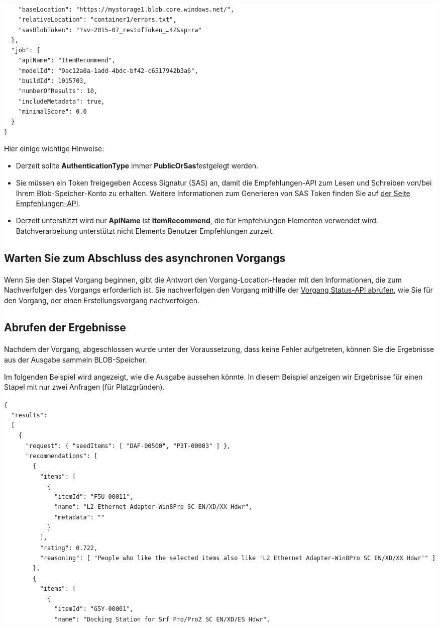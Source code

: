         "baseLocation": "https://mystorage1.blob.core.windows.net/",
        "relativeLocation": "container1/errors.txt",
        "sasBlobToken": "?sv=2015-07_restofToken_…4Z&sp=rw"
      },
      "job": {
        "apiName": "ItemRecommend",
        "modelId": "9ac12a0a-1add-4bdc-bf42-c6517942b3a6",
        "buildId": 1015703,
        "numberOfResults": 10,
        "includeMetadata": true,
        "minimalScore": 0.0
      }
    }

Hier einige wichtige Hinweise:

-   Derzeit sollte **AuthenticationType** immer **PublicOrSas**festgelegt werden.

-   Sie müssen ein Token freigegeben Access Signatur (SAS) an, damit die Empfehlungen-API zum Lesen und Schreiben von/bei Ihrem Blob-Speicher-Konto zu erhalten. Weitere Informationen zum Generieren von SAS Token finden Sie auf [der Seite Empfehlungen-API](../storage/storage-dotnet-shared-access-signature-part-1.md).

-   Derzeit unterstützt wird nur **ApiName** ist **ItemRecommend**, die für Empfehlungen Elementen verwendet wird. Batchverarbeitung unterstützt nicht Elements Benutzer Empfehlungen zurzeit.

## <a name="wait-for-the-asynchronous-operation-to-finish"></a>Warten Sie zum Abschluss des asynchronen Vorgangs

Wenn Sie den Stapel Vorgang beginnen, gibt die Antwort den Vorgang-Location-Header mit den Informationen, die zum Nachverfolgen des Vorgangs erforderlich ist.
Sie nachverfolgen den Vorgang mithilfe der [Vorgang Status-API abrufen]( https://westus.dev.cognitive.microsoft.com/docs/services/Recommendations.V4.0/operations/56f30d77eda5650db055a3da), wie Sie für den Vorgang, der einen Erstellungsvorgang nachverfolgen.

## <a name="get-the-results"></a>Abrufen der Ergebnisse

Nachdem der Vorgang, abgeschlossen wurde unter der Voraussetzung, dass keine Fehler aufgetreten, können Sie die Ergebnisse aus der Ausgabe sammeln BLOB-Speicher.

Im folgenden Beispiel wird angezeigt, wie die Ausgabe aussehen könnte. In diesem Beispiel anzeigen wir Ergebnisse für einen Stapel mit nur zwei Anfragen (für Platzgründen).

    {
      "results":
      [   
        {
          "request": { "seedItems": [ "DAF-00500", "P3T-00003" ] },
          "recommendations": [
            {
              "items": [
                {
                  "itemId": "F5U-00011",
                  "name": "L2 Ethernet Adapter-Win8Pro SC EN/XD/XX Hdwr",
                  "metadata": ""
                }
              ],
              "rating": 0.722,
              "reasoning": [ "People who like the selected items also like 'L2 Ethernet Adapter-Win8Pro SC EN/XD/XX Hdwr'" ]
            },
            {
              "items": [
                {
                  "itemId": "G5Y-00001",
                  "name": "Docking Station for Srf Pro/Pro2 SC EN/XD/ES Hdwr",